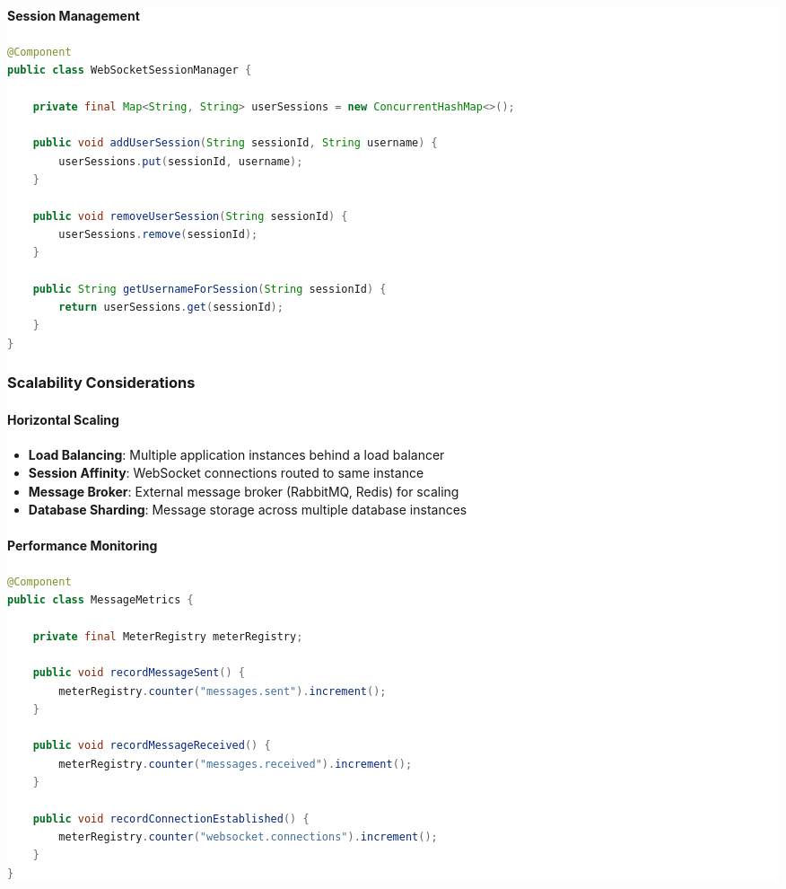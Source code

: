 #### Session Management

```java
@Component
public class WebSocketSessionManager {

    private final Map<String, String> userSessions = new ConcurrentHashMap<>();

    public void addUserSession(String sessionId, String username) {
        userSessions.put(sessionId, username);
    }

    public void removeUserSession(String sessionId) {
        userSessions.remove(sessionId);
    }

    public String getUsernameForSession(String sessionId) {
        return userSessions.get(sessionId);
    }
}
```

### Scalability Considerations

#### Horizontal Scaling

- **Load Balancing**: Multiple application instances behind a load balancer
- **Session Affinity**: WebSocket connections routed to same instance
- **Message Broker**: External message broker (RabbitMQ, Redis) for scaling
- **Database Sharding**: Message storage across multiple database instances

#### Performance Monitoring

```java
@Component
public class MessageMetrics {

    private final MeterRegistry meterRegistry;

    public void recordMessageSent() {
        meterRegistry.counter("messages.sent").increment();
    }

    public void recordMessageReceived() {
        meterRegistry.counter("messages.received").increment();
    }

    public void recordConnectionEstablished() {
        meterRegistry.counter("websocket.connections").increment();
    }
}
```
